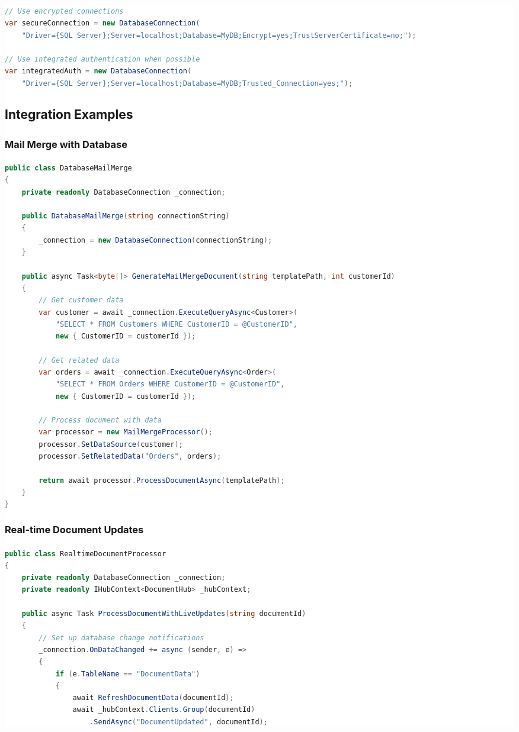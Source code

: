 ```csharp
// Use encrypted connections
var secureConnection = new DatabaseConnection(
    "Driver={SQL Server};Server=localhost;Database=MyDB;Encrypt=yes;TrustServerCertificate=no;");

// Use integrated authentication when possible
var integratedAuth = new DatabaseConnection(
    "Driver={SQL Server};Server=localhost;Database=MyDB;Trusted_Connection=yes;");
```

## Integration Examples

### Mail Merge with Database

```csharp
public class DatabaseMailMerge
{
    private readonly DatabaseConnection _connection;

    public DatabaseMailMerge(string connectionString)
    {
        _connection = new DatabaseConnection(connectionString);
    }

    public async Task<byte[]> GenerateMailMergeDocument(string templatePath, int customerId)
    {
        // Get customer data
        var customer = await _connection.ExecuteQueryAsync<Customer>(
            "SELECT * FROM Customers WHERE CustomerID = @CustomerID",
            new { CustomerID = customerId });

        // Get related data
        var orders = await _connection.ExecuteQueryAsync<Order>(
            "SELECT * FROM Orders WHERE CustomerID = @CustomerID",
            new { CustomerID = customerId });

        // Process document with data
        var processor = new MailMergeProcessor();
        processor.SetDataSource(customer);
        processor.SetRelatedData("Orders", orders);

        return await processor.ProcessDocumentAsync(templatePath);
    }
}
```

### Real-time Document Updates

```csharp
public class RealtimeDocumentProcessor
{
    private readonly DatabaseConnection _connection;
    private readonly IHubContext<DocumentHub> _hubContext;

    public async Task ProcessDocumentWithLiveUpdates(string documentId)
    {
        // Set up database change notifications
        _connection.OnDataChanged += async (sender, e) =>
        {
            if (e.TableName == "DocumentData")
            {
                await RefreshDocumentData(documentId);
                await _hubContext.Clients.Group(documentId)
                    .SendAsync("DocumentUpdated", documentId);
```